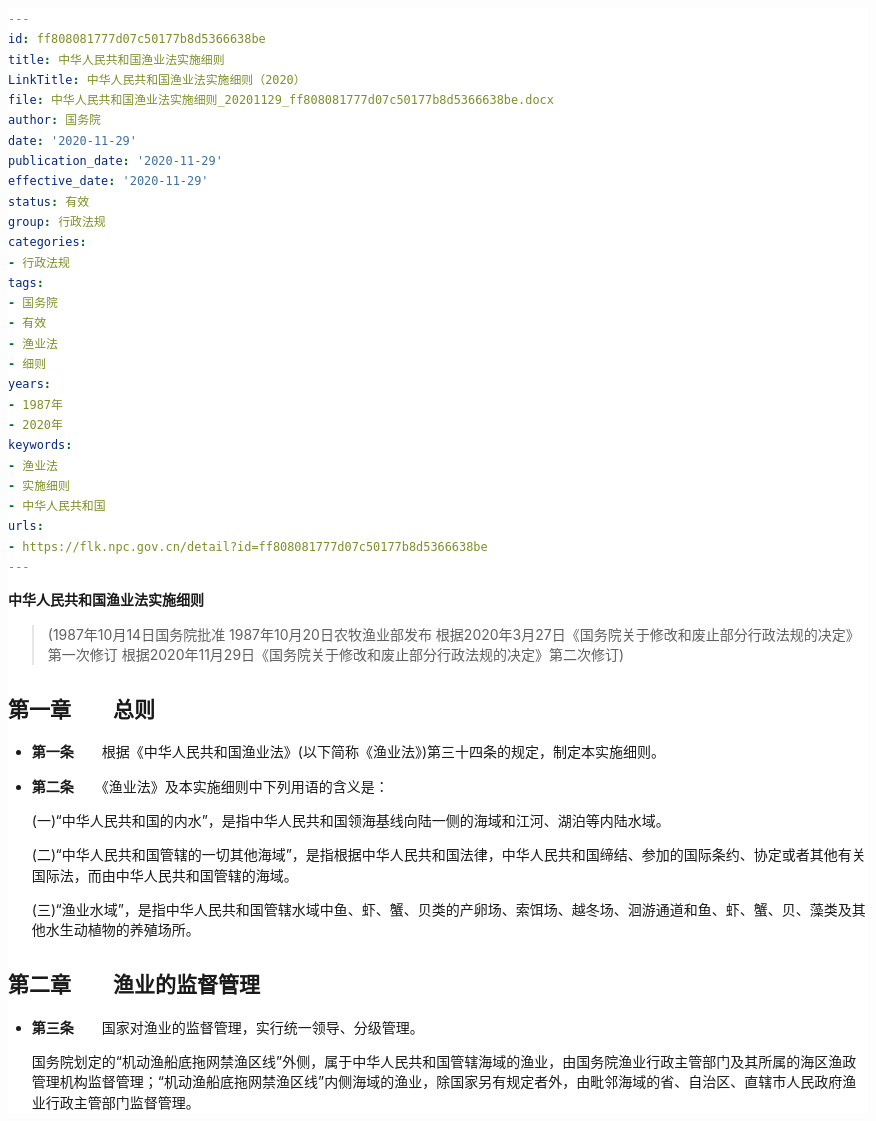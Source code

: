 ```yaml
---
id: ff808081777d07c50177b8d5366638be
title: 中华人民共和国渔业法实施细则
LinkTitle: 中华人民共和国渔业法实施细则（2020）
file: 中华人民共和国渔业法实施细则_20201129_ff808081777d07c50177b8d5366638be.docx
author: 国务院
date: '2020-11-29'
publication_date: '2020-11-29'
effective_date: '2020-11-29'
status: 有效
group: 行政法规
categories:
- 行政法规
tags:
- 国务院
- 有效
- 渔业法
- 细则
years:
- 1987年
- 2020年
keywords:
- 渔业法
- 实施细则
- 中华人民共和国
urls:
- https://flk.npc.gov.cn/detail?id=ff808081777d07c50177b8d5366638be
---
```


**中华人民共和国渔业法实施细则**

> (1987年10月14日国务院批准 1987年10月20日农牧渔业部发布 根据2020年3月27日《国务院关于修改和废止部分行政法规的决定》第一次修订 根据2020年11月29日《国务院关于修改和废止部分行政法规的决定》第二次修订)

## 第一章　　总则

- **第一条**　　根据《中华人民共和国渔业法》(以下简称《渔业法》)第三十四条的规定，制定本实施细则。

- **第二条**　　《渔业法》及本实施细则中下列用语的含义是：

  (一)“中华人民共和国的内水”，是指中华人民共和国领海基线向陆一侧的海域和江河、湖泊等内陆水域。

  (二)“中华人民共和国管辖的一切其他海域”，是指根据中华人民共和国法律，中华人民共和国缔结、参加的国际条约、协定或者其他有关国际法，而由中华人民共和国管辖的海域。

  (三)“渔业水域”，是指中华人民共和国管辖水域中鱼、虾、蟹、贝类的产卵场、索饵场、越冬场、洄游通道和鱼、虾、蟹、贝、藻类及其他水生动植物的养殖场所。

## 第二章　　渔业的监督管理

- **第三条**　　国家对渔业的监督管理，实行统一领导、分级管理。

  国务院划定的“机动渔船底拖网禁渔区线”外侧，属于中华人民共和国管辖海域的渔业，由国务院渔业行政主管部门及其所属的海区渔政管理机构监督管理；“机动渔船底拖网禁渔区线”内侧海域的渔业，除国家另有规定者外，由毗邻海域的省、自治区、直辖市人民政府渔业行政主管部门监督管理。
